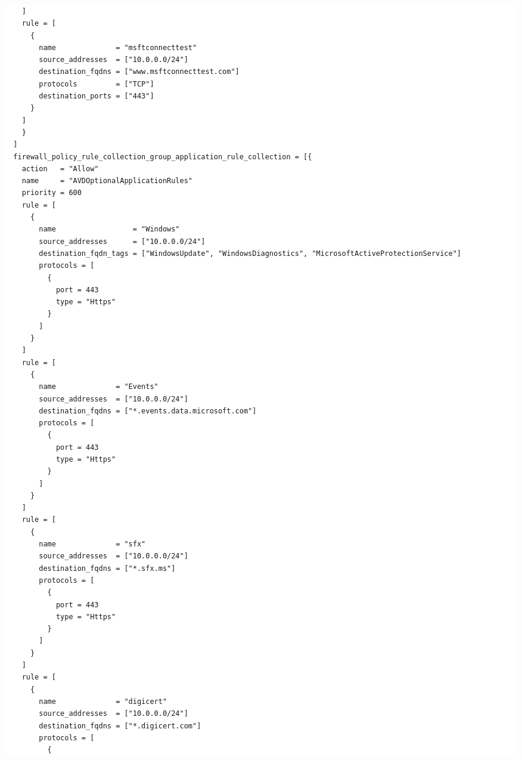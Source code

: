 ```hcl
    ]
    rule = [
      {
        name              = "msftconnecttest"
        source_addresses  = ["10.0.0.0/24"]
        destination_fqdns = ["www.msftconnecttest.com"]
        protocols         = ["TCP"]
        destination_ports = ["443"]
      }
    ]
    }
  ]
  firewall_policy_rule_collection_group_application_rule_collection = [{
    action   = "Allow"
    name     = "AVDOptionalApplicationRules"
    priority = 600
    rule = [
      {
        name                  = "Windows"
        source_addresses      = ["10.0.0.0/24"]
        destination_fqdn_tags = ["WindowsUpdate", "WindowsDiagnostics", "MicrosoftActiveProtectionService"]
        protocols = [
          {
            port = 443
            type = "Https"
          }
        ]
      }
    ]
    rule = [
      {
        name              = "Events"
        source_addresses  = ["10.0.0.0/24"]
        destination_fqdns = ["*.events.data.microsoft.com"]
        protocols = [
          {
            port = 443
            type = "Https"
          }
        ]
      }
    ]
    rule = [
      {
        name              = "sfx"
        source_addresses  = ["10.0.0.0/24"]
        destination_fqdns = ["*.sfx.ms"]
        protocols = [
          {
            port = 443
            type = "Https"
          }
        ]
      }
    ]
    rule = [
      {
        name              = "digicert"
        source_addresses  = ["10.0.0.0/24"]
        destination_fqdns = ["*.digicert.com"]
        protocols = [
          {
```